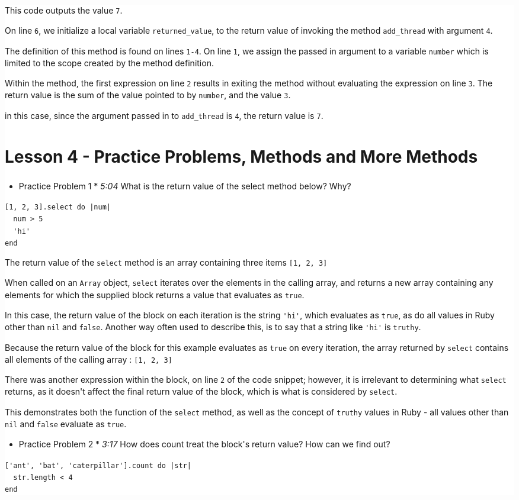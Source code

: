 This code outputs the value `7`. 

On line `6`, we initialize a local variable `returned_value`, to the return value of invoking the method `add_thread` with argument `4`.

The definition of this method is found on lines `1-4`. On line `1`, we assign the passed in argument to a variable `number` which is limited to the scope created by the method definition.

Within the method, the first expression on line `2` results in exiting the method without evaluating the expression on line `3`. The return value is the sum of the value pointed to by `number`, and the value `3`.

in this case, since the argument passed in to `add_thread` is `4`, the return value is `7`. 


# Lesson 4 - Practice Problems, Methods and More Methods #

* Practice Problem 1 *
*5:04*
What is the return value of the select method below? Why?

```
[1, 2, 3].select do |num|
  num > 5
  'hi'
end
```

The return value of the `select` method is an array containing three items `[1, 2, 3]`

When called on an `Array` object, `select` iterates over the elements in the calling array, and returns a new array containing any elements for which the supplied block returns a value that evaluates as `true`. 

In this case, the return value of the block on each iteration is the string `'hi'`, which evaluates as `true`, as do all values in Ruby other than `nil` and `false`. Another way often used to describe this, is to say that a string like `'hi'` is `truthy`.

Because the return value of the block for this example evaluates as `true` on every iteration, the array returned by `select` contains all elements of the calling array : `[1, 2, 3]`

There was another expression within the block, on line `2` of the code snippet; however, it is irrelevant to determining what `select` returns, as it doesn't affect the final return value of the block, which is what is considered by `select`.

This demonstrates both the function of the `select` method, as well as the concept of `truthy` values in Ruby - all values other than `nil` and `false` evaluate as `true`.

* Practice Problem 2 *
*3:17*
How does count treat the block's return value? How can we find out?

```
['ant', 'bat', 'caterpillar'].count do |str|
  str.length < 4
end
```
